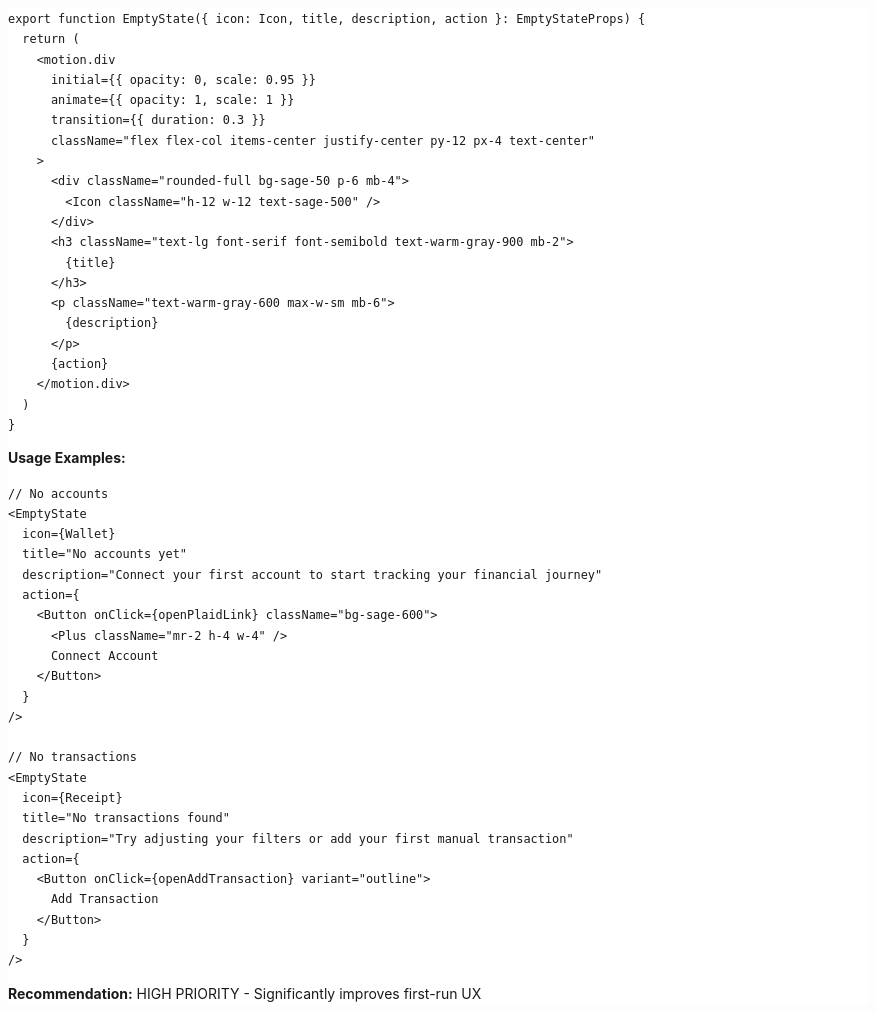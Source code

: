 ```tsx
export function EmptyState({ icon: Icon, title, description, action }: EmptyStateProps) {
  return (
    <motion.div
      initial={{ opacity: 0, scale: 0.95 }}
      animate={{ opacity: 1, scale: 1 }}
      transition={{ duration: 0.3 }}
      className="flex flex-col items-center justify-center py-12 px-4 text-center"
    >
      <div className="rounded-full bg-sage-50 p-6 mb-4">
        <Icon className="h-12 w-12 text-sage-500" />
      </div>
      <h3 className="text-lg font-serif font-semibold text-warm-gray-900 mb-2">
        {title}
      </h3>
      <p className="text-warm-gray-600 max-w-sm mb-6">
        {description}
      </p>
      {action}
    </motion.div>
  )
}
```

**Usage Examples:**
```tsx
// No accounts
<EmptyState
  icon={Wallet}
  title="No accounts yet"
  description="Connect your first account to start tracking your financial journey"
  action={
    <Button onClick={openPlaidLink} className="bg-sage-600">
      <Plus className="mr-2 h-4 w-4" />
      Connect Account
    </Button>
  }
/>

// No transactions
<EmptyState
  icon={Receipt}
  title="No transactions found"
  description="Try adjusting your filters or add your first manual transaction"
  action={
    <Button onClick={openAddTransaction} variant="outline">
      Add Transaction
    </Button>
  }
/>
```

**Recommendation:** HIGH PRIORITY - Significantly improves first-run UX
